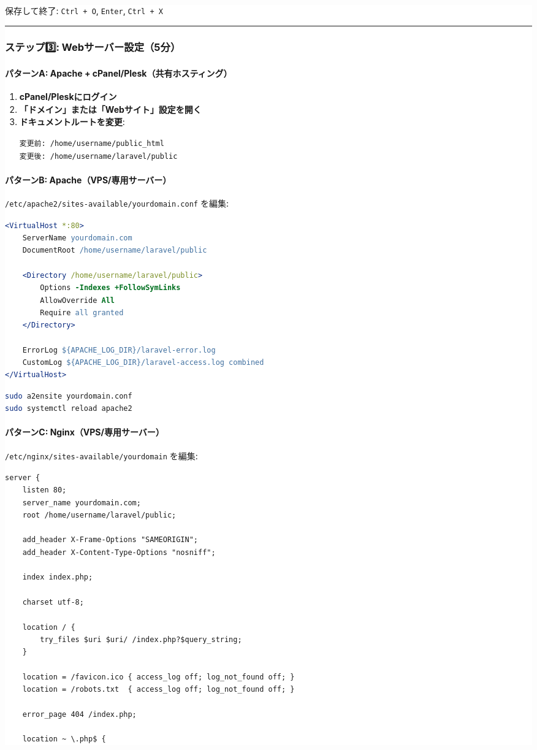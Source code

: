 保存して終了: `Ctrl + O`, `Enter`, `Ctrl + X`

---

### ステップ3️⃣: Webサーバー設定（5分）

#### パターンA: Apache + cPanel/Plesk（共有ホスティング）

1. **cPanel/Pleskにログイン**
2. **「ドメイン」または「Webサイト」設定を開く**
3. **ドキュメントルートを変更**:
   ```
   変更前: /home/username/public_html
   変更後: /home/username/laravel/public
   ```

#### パターンB: Apache（VPS/専用サーバー）

`/etc/apache2/sites-available/yourdomain.conf` を編集:

```apache
<VirtualHost *:80>
    ServerName yourdomain.com
    DocumentRoot /home/username/laravel/public

    <Directory /home/username/laravel/public>
        Options -Indexes +FollowSymLinks
        AllowOverride All
        Require all granted
    </Directory>

    ErrorLog ${APACHE_LOG_DIR}/laravel-error.log
    CustomLog ${APACHE_LOG_DIR}/laravel-access.log combined
</VirtualHost>
```

```bash
sudo a2ensite yourdomain.conf
sudo systemctl reload apache2
```

#### パターンC: Nginx（VPS/専用サーバー）

`/etc/nginx/sites-available/yourdomain` を編集:

```nginx
server {
    listen 80;
    server_name yourdomain.com;
    root /home/username/laravel/public;

    add_header X-Frame-Options "SAMEORIGIN";
    add_header X-Content-Type-Options "nosniff";

    index index.php;

    charset utf-8;

    location / {
        try_files $uri $uri/ /index.php?$query_string;
    }

    location = /favicon.ico { access_log off; log_not_found off; }
    location = /robots.txt  { access_log off; log_not_found off; }

    error_page 404 /index.php;

    location ~ \.php$ {
```
